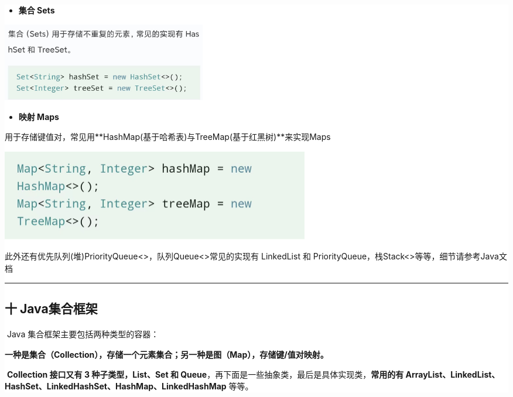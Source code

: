  * **集合 Sets**

<img src="Note_pic/05d06fd30366cae1c484b1bd27d423a.jpg" style="zoom: 33%;" />

  * **映射 Maps**

​	用于存储键值对，常见用**HashMap(基于哈希表)与TreeMap(基于红黑树)**来实现Maps

<img src="Note_pic/9ec65b9b638f335c6a469bbce525360.jpg" style="zoom:50%;" />

​	此外还有优先队列(堆)PriorityQueue<>，队列Queue<>常见的实现有 LinkedList 和 PriorityQueue，栈Stack<>等等，细节请参考Java文档

---

## **十 Java集合框架**

​	Java 集合框架主要包括两种类型的容器：

​	**一种是集合（Collection），存储一个元素集合；另一种是图（Map），存储键/值对映射。**

​	**Collection 接口又有 3 种子类型，List、Set 和 Queue**，再下面是一些抽象类，最后是具体实现类，**常用的有 ArrayList、LinkedList、HashSet、LinkedHashSet、HashMap、LinkedHashMap** 等等。
